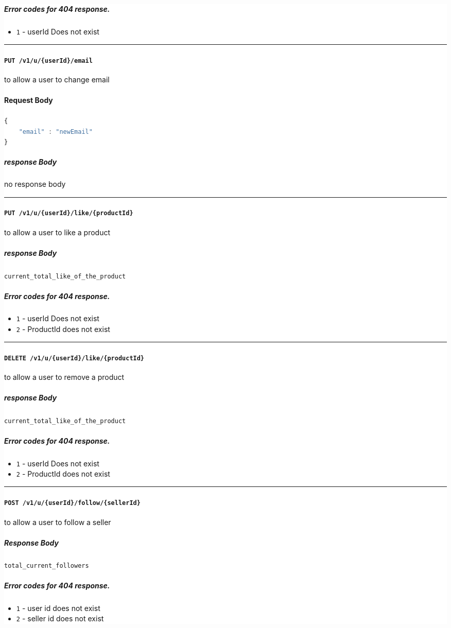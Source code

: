 ##### Error codes for 404 response.

* `1` - userId Does not exist

___
#### `PUT /v1/u/{userId}/email`
to allow a user to change email

#### Request Body
```javascript
{
 	"email" : "newEmail"
}
```

##### response Body
no response body

___
#### `PUT /v1/u/{userId}/like/{productId}`
to allow a user to like a product

##### response Body
`current_total_like_of_the_product`

##### Error codes for 404 response.

* `1` - userId Does not exist
* `2` - ProductId does not exist

___
#### `DELETE /v1/u/{userId}/like/{productId}`
to allow a user to remove a product

##### response Body
`current_total_like_of_the_product`

##### Error codes for 404 response.

* `1` - userId Does not exist
* `2` - ProductId does not exist

___
#### `POST /v1/u/{userId}/follow/{sellerId}`
to allow a user to follow a seller

##### Response Body
`total_current_followers`

##### Error codes for 404 response.

* `1` - user id does not exist
* `2` - seller id does not exist
